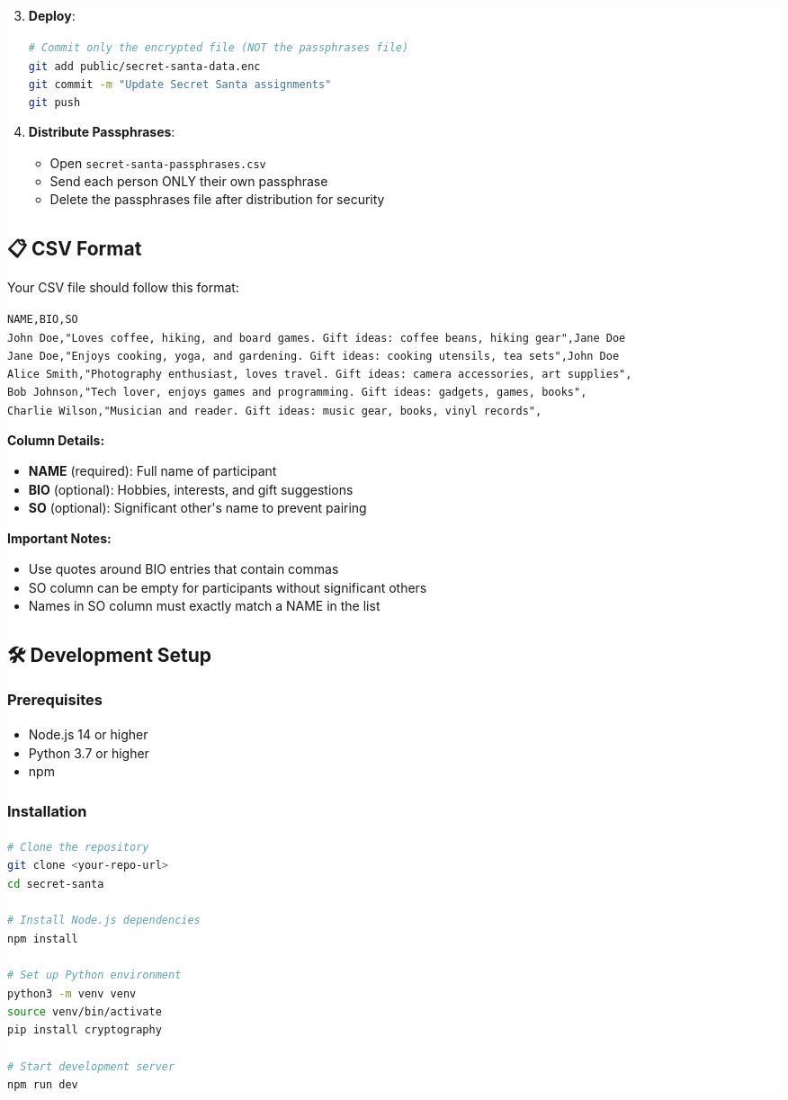 3. **Deploy**:
   ```bash
   # Commit only the encrypted file (NOT the passphrases file)
   git add public/secret-santa-data.enc
   git commit -m "Update Secret Santa assignments"
   git push
   ```

4. **Distribute Passphrases**: 
   - Open `secret-santa-passphrases.csv`
   - Send each person ONLY their own passphrase
   - Delete the passphrases file after distribution for security

## 📋 CSV Format

Your CSV file should follow this format:

```csv
NAME,BIO,SO
John Doe,"Loves coffee, hiking, and board games. Gift ideas: coffee beans, hiking gear",Jane Doe
Jane Doe,"Enjoys cooking, yoga, and gardening. Gift ideas: cooking utensils, tea sets",John Doe
Alice Smith,"Photography enthusiast, loves travel. Gift ideas: camera accessories, art supplies",
Bob Johnson,"Tech lover, enjoys games and programming. Gift ideas: gadgets, games, books",
Charlie Wilson,"Musician and reader. Gift ideas: music gear, books, vinyl records",
```

**Column Details:**
- **NAME** (required): Full name of participant
- **BIO** (optional): Hobbies, interests, and gift suggestions  
- **SO** (optional): Significant other's name to prevent pairing

**Important Notes:**
- Use quotes around BIO entries that contain commas
- SO column can be empty for participants without significant others
- Names in SO column must exactly match a NAME in the list

## 🛠️ Development Setup

### Prerequisites
- Node.js 14 or higher
- Python 3.7 or higher
- npm

### Installation

```bash
# Clone the repository
git clone <your-repo-url>
cd secret-santa

# Install Node.js dependencies
npm install

# Set up Python environment
python3 -m venv venv
source venv/bin/activate
pip install cryptography

# Start development server
npm run dev
```
